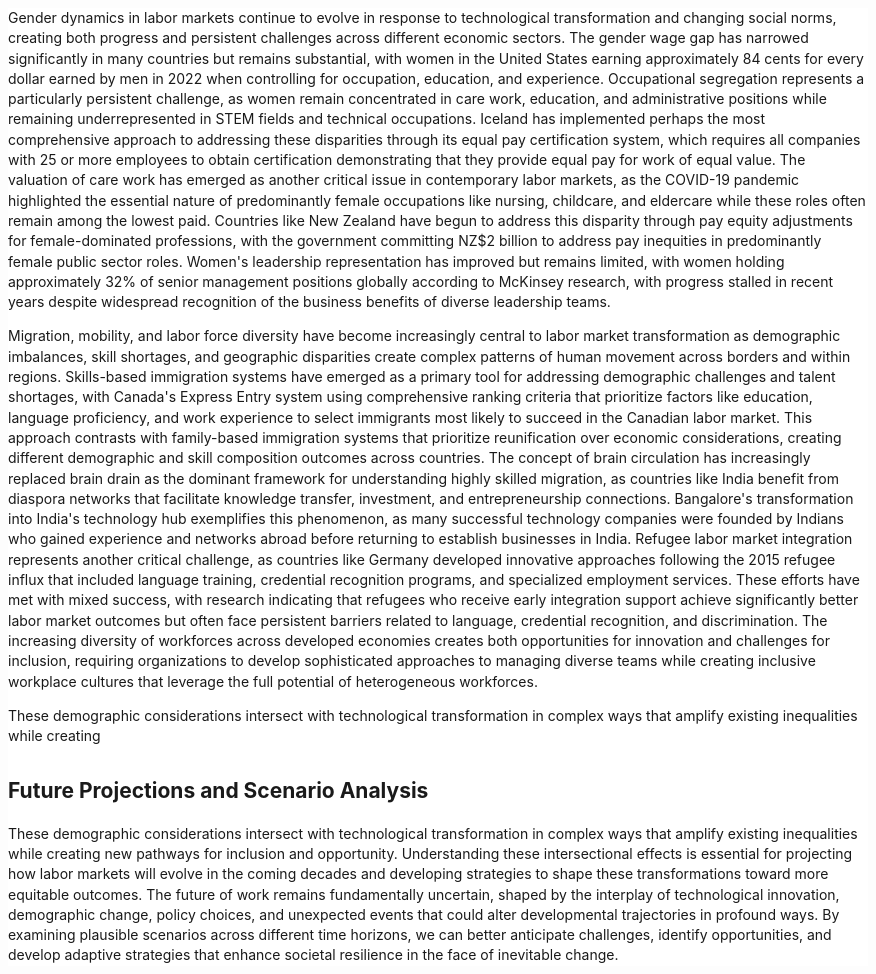 Gender dynamics in labor markets continue to evolve in response to technological transformation and changing social norms, creating both progress and persistent challenges across different economic sectors. The gender wage gap has narrowed significantly in many countries but remains substantial, with women in the United States earning approximately 84 cents for every dollar earned by men in 2022 when controlling for occupation, education, and experience. Occupational segregation represents a particularly persistent challenge, as women remain concentrated in care work, education, and administrative positions while remaining underrepresented in STEM fields and technical occupations. Iceland has implemented perhaps the most comprehensive approach to addressing these disparities through its equal pay certification system, which requires all companies with 25 or more employees to obtain certification demonstrating that they provide equal pay for work of equal value. The valuation of care work has emerged as another critical issue in contemporary labor markets, as the COVID-19 pandemic highlighted the essential nature of predominantly female occupations like nursing, childcare, and eldercare while these roles often remain among the lowest paid. Countries like New Zealand have begun to address this disparity through pay equity adjustments for female-dominated professions, with the government committing NZ$2 billion to address pay inequities in predominantly female public sector roles. Women's leadership representation has improved but remains limited, with women holding approximately 32% of senior management positions globally according to McKinsey research, with progress stalled in recent years despite widespread recognition of the business benefits of diverse leadership teams.

Migration, mobility, and labor force diversity have become increasingly central to labor market transformation as demographic imbalances, skill shortages, and geographic disparities create complex patterns of human movement across borders and within regions. Skills-based immigration systems have emerged as a primary tool for addressing demographic challenges and talent shortages, with Canada's Express Entry system using comprehensive ranking criteria that prioritize factors like education, language proficiency, and work experience to select immigrants most likely to succeed in the Canadian labor market. This approach contrasts with family-based immigration systems that prioritize reunification over economic considerations, creating different demographic and skill composition outcomes across countries. The concept of brain circulation has increasingly replaced brain drain as the dominant framework for understanding highly skilled migration, as countries like India benefit from diaspora networks that facilitate knowledge transfer, investment, and entrepreneurship connections. Bangalore's transformation into India's technology hub exemplifies this phenomenon, as many successful technology companies were founded by Indians who gained experience and networks abroad before returning to establish businesses in India. Refugee labor market integration represents another critical challenge, as countries like Germany developed innovative approaches following the 2015 refugee influx that included language training, credential recognition programs, and specialized employment services. These efforts have met with mixed success, with research indicating that refugees who receive early integration support achieve significantly better labor market outcomes but often face persistent barriers related to language, credential recognition, and discrimination. The increasing diversity of workforces across developed economies creates both opportunities for innovation and challenges for inclusion, requiring organizations to develop sophisticated approaches to managing diverse teams while creating inclusive workplace cultures that leverage the full potential of heterogeneous workforces.

These demographic considerations intersect with technological transformation in complex ways that amplify existing inequalities while creating

## Future Projections and Scenario Analysis

These demographic considerations intersect with technological transformation in complex ways that amplify existing inequalities while creating new pathways for inclusion and opportunity. Understanding these intersectional effects is essential for projecting how labor markets will evolve in the coming decades and developing strategies to shape these transformations toward more equitable outcomes. The future of work remains fundamentally uncertain, shaped by the interplay of technological innovation, demographic change, policy choices, and unexpected events that could alter developmental trajectories in profound ways. By examining plausible scenarios across different time horizons, we can better anticipate challenges, identify opportunities, and develop adaptive strategies that enhance societal resilience in the face of inevitable change.
